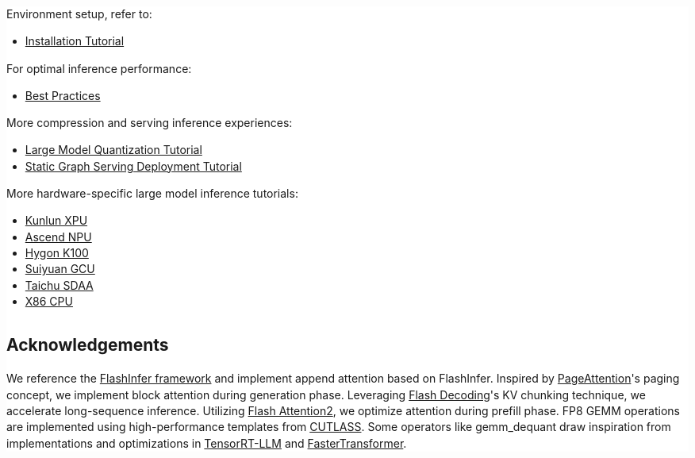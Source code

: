 Environment setup, refer to:

- [Installation Tutorial](./installation.md)

For optimal inference performance:

- [Best Practices](./best_practices.md)

More compression and serving inference experiences:

- [Large Model Quantization Tutorial](../quantization.md)
- [Static Graph Serving Deployment Tutorial](../../server/docs/deploy_usage_tutorial.md)

More hardware-specific large model inference tutorials:

- [Kunlun XPU](../../devices/xpu/llama/README.md)
- [Ascend NPU](../../devices/npu/llama/README.md)
- [Hygon K100](../dcu_install.md)
- [Suiyuan GCU](../../devices/gcu/llama/README.md)
- [Taichu SDAA](../../devices/sdaa/llama/README.md)
- [X86 CPU](../cpu_install.md)

## Acknowledgements

We reference the [FlashInfer framework](https://github.com/flashinfer-ai/flashinfer) and implement append attention based on FlashInfer. Inspired by [PageAttention](https://github.com/vllm-project/vllm)'s paging concept, we implement block attention during generation phase. Leveraging [Flash Decoding](https://github.com/Dao-AILab/flash-attention)'s KV chunking technique, we accelerate long-sequence inference. Utilizing [Flash Attention2](https://github.com/Dao-AILab/flash-attention), we optimize attention during prefill phase. FP8 GEMM operations are implemented using high-performance templates from [CUTLASS](https://github.com/NVIDIA/cutlass). Some operators like gemm_dequant draw inspiration from implementations and optimizations in [TensorRT-LLM](https://github.com/NVIDIA/TensorRT-LLM) and [FasterTransformer](https://github.com/NVIDIA/FasterTransformer.git).
